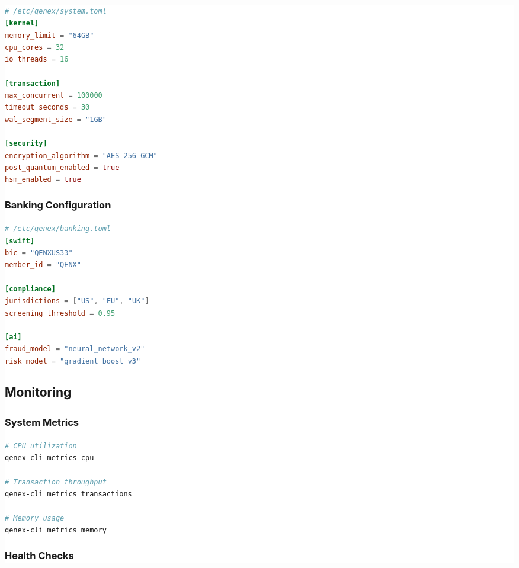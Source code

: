 ```toml
# /etc/qenex/system.toml
[kernel]
memory_limit = "64GB"
cpu_cores = 32
io_threads = 16

[transaction]
max_concurrent = 100000
timeout_seconds = 30
wal_segment_size = "1GB"

[security]
encryption_algorithm = "AES-256-GCM"
post_quantum_enabled = true
hsm_enabled = true
```

### Banking Configuration

```toml
# /etc/qenex/banking.toml
[swift]
bic = "QENXUS33"
member_id = "QENX"

[compliance]
jurisdictions = ["US", "EU", "UK"]
screening_threshold = 0.95

[ai]
fraud_model = "neural_network_v2"
risk_model = "gradient_boost_v3"
```

## Monitoring

### System Metrics

```bash
# CPU utilization
qenex-cli metrics cpu

# Transaction throughput
qenex-cli metrics transactions

# Memory usage
qenex-cli metrics memory
```

### Health Checks
